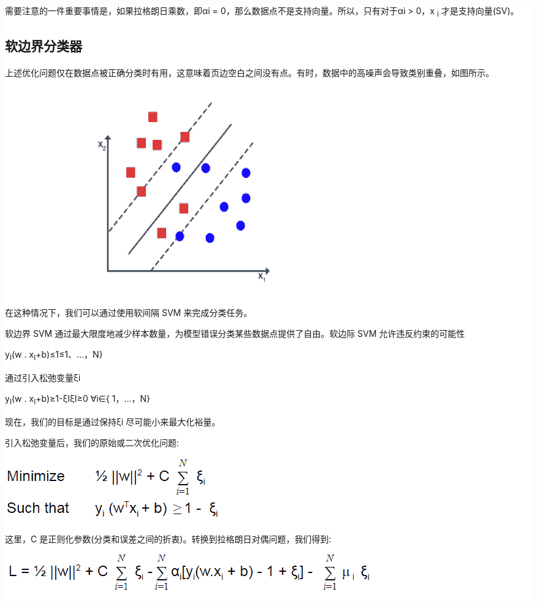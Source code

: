 需要注意的一件重要事情是，如果拉格朗日乘数，即αi = 0，那么数据点不是支持向量。所以，只有对于αi > 0，x <sub>i</sub> 才是支持向量(SV)。

## 软边界分类器

上述优化问题仅在数据点被正确分类时有用，这意味着页边空白之间没有点。有时，数据中的高噪声会导致类别重叠，如图所示。

![](img/f2ef4febc040140a87493ceb23c35536.png)

在这种情况下，我们可以通过使用软间隔 SVM 来完成分类任务。

软边界 SVM 通过最大限度地减少样本数量，为模型错误分类某些数据点提供了自由。软边际 SVM 允许违反约束的可能性

y<sub>I</sub>(w . x<sub>I</sub>+b)≤1≤1、…，N}

通过引入松弛变量ξi

y<sub>I</sub>(w . x<sub>I</sub>+b)≥1-ξIξI≥0 ∀i∈{ 1，…，N}

现在，我们的目标是通过保持ξi 尽可能小来最大化裕量。

引入松弛变量后，我们的原始或二次优化问题:

![](img/547c05510adece97a5aeb611efe196d5.png)

这里，C 是正则化参数(分类和误差之间的折衷)。转换到拉格朗日对偶问题，我们得到:

![](img/d310b32d1ff780effc183a98adb44bcb.png)

